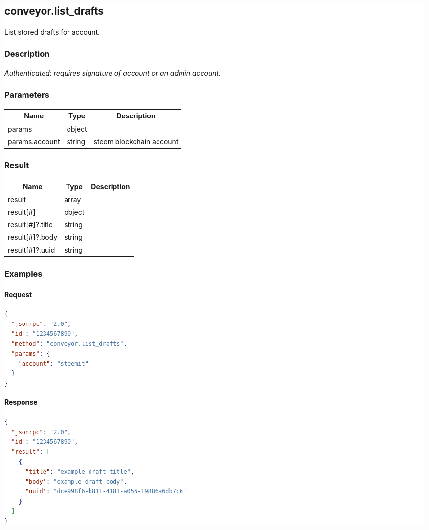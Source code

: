 
<a name="conveyor.list_drafts"></a>

## conveyor.list_drafts

List stored drafts for account.

### Description

_Authenticated: requires signature of account or an admin account._

### Parameters

| Name           | Type   | Description              |
| -------------- | ------ | ------------------------ |
| params         | object |                          |
| params.account | string | steem blockchain account |

### Result

| Name             | Type   | Description |
| ---------------- | ------ | ----------- |
| result           | array  |             |
| result[#]        | object |             |
| result[#]?.title | string |             |
| result[#]?.body  | string |             |
| result[#]?.uuid  | string |             |

### Examples

#### Request

```json
{
  "jsonrpc": "2.0",
  "id": "1234567890",
  "method": "conveyor.list_drafts",
  "params": {
    "account": "steemit"
  }
}
```

#### Response

```json
{
  "jsonrpc": "2.0",
  "id": "1234567890",
  "result": [
    {
      "title": "example draft title",
      "body": "example draft body",
      "uuid": "dce998f6-b811-4181-a056-19886a6db7c6"
    }
  ]
}
```
